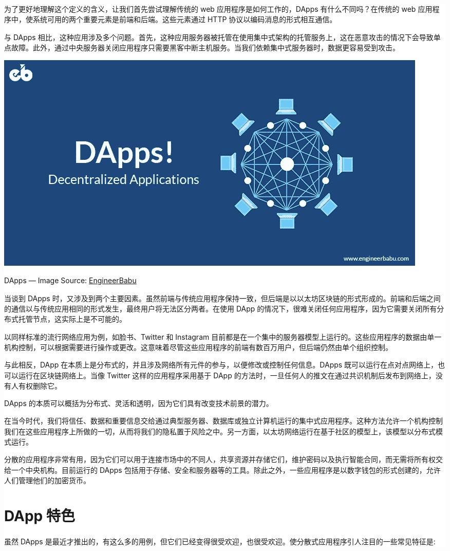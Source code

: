 为了更好地理解这个定义的含义，让我们首先尝试理解传统的 web 应用程序是如何工作的，DApps 有什么不同吗？在传统的 web 应用程序中，使系统可用的两个重要元素是前端和后端。这些元素通过 HTTP 协议以编码消息的形式相互通信。

与 DApps 相比，这种应用涉及多个问题。首先，这种应用服务器被托管在使用集中式架构的托管服务上，这在恶意攻击的情况下会导致单点故障。此外，通过中央服务器关闭应用程序只需要黑客中断主机服务。当我们依赖集中式服务器时，数据更容易受到攻击。

![](img/2045b6866a39ec495555dc5e98a2e374.png)

DApps — Image Source: [EngineerBabu](https://www.engineerbabu.com/blog/what-are-decentralized-applications/)

当谈到 DApps 时，又涉及到两个主要因素。虽然前端与传统应用程序保持一致，但后端是以以太坊区块链的形式形成的。前端和后端之间的通信以与传统应用相同的形式发生，最终用户将无法区分两者。在使用 DApp 的情况下，很难关闭任何应用程序，因为它需要关闭所有分布式托管节点，这实际上是不可能的。

以同样标准的流行网络应用为例，如脸书、Twitter 和 Instagram 目前都是在一个集中的服务器模型上运行的。这些应用程序的数据由单一机构控制，可以根据需要进行操作或更改。这意味着尽管这些应用程序的前端有数百万用户，但后端仍然由单个组织控制。

与此相反，DApp 在本质上是分布式的，并且涉及网络所有元件的参与，以便修改或控制任何信息。DApps 既可以运行在点对点网络上，也可以运行在区块链网络上。当像 Twitter 这样的应用程序采用基于 DApp 的方法时，一旦任何人的推文在通过共识机制后发布到网络上，没有人有权删除它。

DApps 的本质可以概括为分布式、灵活和透明，因为它们具有改变技术前景的潜力。

在当今时代，我们将信任、数据和重要信息交给通过典型服务器、数据库或独立计算机运行的集中式应用程序。这种方法允许一个机构控制我们在这些应用程序上所做的一切，从而将我们的隐私置于风险之中。另一方面，以太坊网络运行在基于社区的模型上，该模型以分布式模式运行。

分散的应用程序非常有用，因为它们可以用于连接市场中的不同人，共享资源并存储它们，维护密码以及执行智能合同，而无需将所有权交给一个中央机构。目前运行的 DApps 包括用于存储、安全和服务器等的工具。除此之外，一些应用程序是以数字钱包的形式创建的，允许人们管理他们的加密货币。

# **DApp 特色**

虽然 DApps 是最近才推出的，有这么多的用例，但它们已经变得很受欢迎，也很受欢迎。使分散式应用程序引人注目的一些常见特征是:
